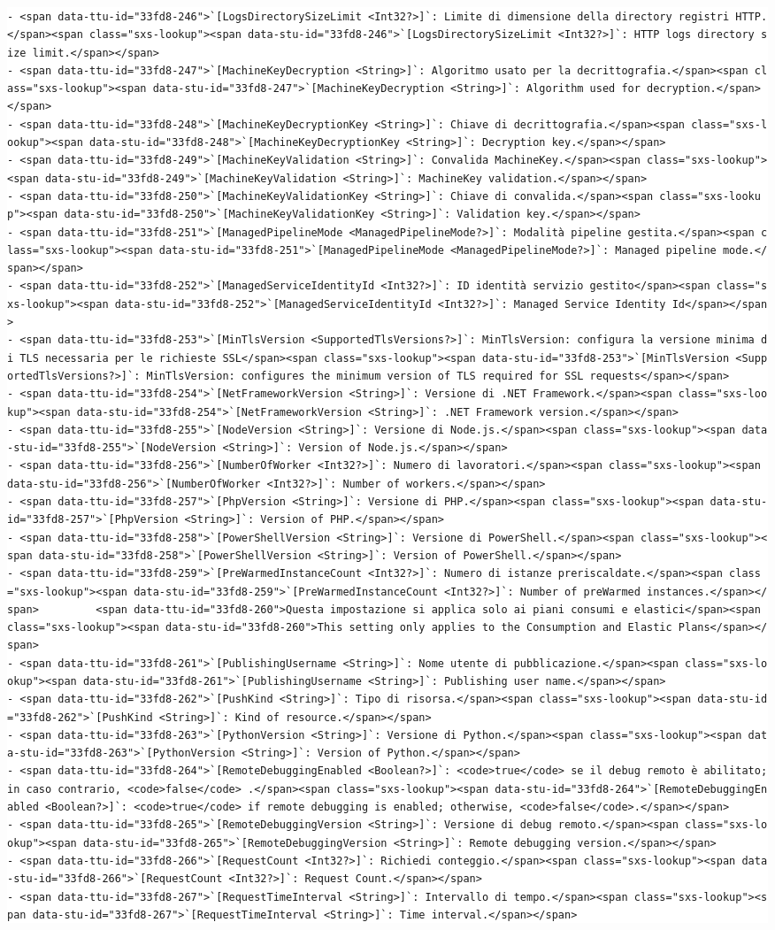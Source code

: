    - <span data-ttu-id="33fd8-246">`[LogsDirectorySizeLimit <Int32?>]`: Limite di dimensione della directory registri HTTP.</span><span class="sxs-lookup"><span data-stu-id="33fd8-246">`[LogsDirectorySizeLimit <Int32?>]`: HTTP logs directory size limit.</span></span>
    - <span data-ttu-id="33fd8-247">`[MachineKeyDecryption <String>]`: Algoritmo usato per la decrittografia.</span><span class="sxs-lookup"><span data-stu-id="33fd8-247">`[MachineKeyDecryption <String>]`: Algorithm used for decryption.</span></span>
    - <span data-ttu-id="33fd8-248">`[MachineKeyDecryptionKey <String>]`: Chiave di decrittografia.</span><span class="sxs-lookup"><span data-stu-id="33fd8-248">`[MachineKeyDecryptionKey <String>]`: Decryption key.</span></span>
    - <span data-ttu-id="33fd8-249">`[MachineKeyValidation <String>]`: Convalida MachineKey.</span><span class="sxs-lookup"><span data-stu-id="33fd8-249">`[MachineKeyValidation <String>]`: MachineKey validation.</span></span>
    - <span data-ttu-id="33fd8-250">`[MachineKeyValidationKey <String>]`: Chiave di convalida.</span><span class="sxs-lookup"><span data-stu-id="33fd8-250">`[MachineKeyValidationKey <String>]`: Validation key.</span></span>
    - <span data-ttu-id="33fd8-251">`[ManagedPipelineMode <ManagedPipelineMode?>]`: Modalità pipeline gestita.</span><span class="sxs-lookup"><span data-stu-id="33fd8-251">`[ManagedPipelineMode <ManagedPipelineMode?>]`: Managed pipeline mode.</span></span>
    - <span data-ttu-id="33fd8-252">`[ManagedServiceIdentityId <Int32?>]`: ID identità servizio gestito</span><span class="sxs-lookup"><span data-stu-id="33fd8-252">`[ManagedServiceIdentityId <Int32?>]`: Managed Service Identity Id</span></span>
    - <span data-ttu-id="33fd8-253">`[MinTlsVersion <SupportedTlsVersions?>]`: MinTlsVersion: configura la versione minima di TLS necessaria per le richieste SSL</span><span class="sxs-lookup"><span data-stu-id="33fd8-253">`[MinTlsVersion <SupportedTlsVersions?>]`: MinTlsVersion: configures the minimum version of TLS required for SSL requests</span></span>
    - <span data-ttu-id="33fd8-254">`[NetFrameworkVersion <String>]`: Versione di .NET Framework.</span><span class="sxs-lookup"><span data-stu-id="33fd8-254">`[NetFrameworkVersion <String>]`: .NET Framework version.</span></span>
    - <span data-ttu-id="33fd8-255">`[NodeVersion <String>]`: Versione di Node.js.</span><span class="sxs-lookup"><span data-stu-id="33fd8-255">`[NodeVersion <String>]`: Version of Node.js.</span></span>
    - <span data-ttu-id="33fd8-256">`[NumberOfWorker <Int32?>]`: Numero di lavoratori.</span><span class="sxs-lookup"><span data-stu-id="33fd8-256">`[NumberOfWorker <Int32?>]`: Number of workers.</span></span>
    - <span data-ttu-id="33fd8-257">`[PhpVersion <String>]`: Versione di PHP.</span><span class="sxs-lookup"><span data-stu-id="33fd8-257">`[PhpVersion <String>]`: Version of PHP.</span></span>
    - <span data-ttu-id="33fd8-258">`[PowerShellVersion <String>]`: Versione di PowerShell.</span><span class="sxs-lookup"><span data-stu-id="33fd8-258">`[PowerShellVersion <String>]`: Version of PowerShell.</span></span>
    - <span data-ttu-id="33fd8-259">`[PreWarmedInstanceCount <Int32?>]`: Numero di istanze preriscaldate.</span><span class="sxs-lookup"><span data-stu-id="33fd8-259">`[PreWarmedInstanceCount <Int32?>]`: Number of preWarmed instances.</span></span>         <span data-ttu-id="33fd8-260">Questa impostazione si applica solo ai piani consumi e elastici</span><span class="sxs-lookup"><span data-stu-id="33fd8-260">This setting only applies to the Consumption and Elastic Plans</span></span>
    - <span data-ttu-id="33fd8-261">`[PublishingUsername <String>]`: Nome utente di pubblicazione.</span><span class="sxs-lookup"><span data-stu-id="33fd8-261">`[PublishingUsername <String>]`: Publishing user name.</span></span>
    - <span data-ttu-id="33fd8-262">`[PushKind <String>]`: Tipo di risorsa.</span><span class="sxs-lookup"><span data-stu-id="33fd8-262">`[PushKind <String>]`: Kind of resource.</span></span>
    - <span data-ttu-id="33fd8-263">`[PythonVersion <String>]`: Versione di Python.</span><span class="sxs-lookup"><span data-stu-id="33fd8-263">`[PythonVersion <String>]`: Version of Python.</span></span>
    - <span data-ttu-id="33fd8-264">`[RemoteDebuggingEnabled <Boolean?>]`: <code>true</code> se il debug remoto è abilitato; in caso contrario, <code>false</code> .</span><span class="sxs-lookup"><span data-stu-id="33fd8-264">`[RemoteDebuggingEnabled <Boolean?>]`: <code>true</code> if remote debugging is enabled; otherwise, <code>false</code>.</span></span>
    - <span data-ttu-id="33fd8-265">`[RemoteDebuggingVersion <String>]`: Versione di debug remoto.</span><span class="sxs-lookup"><span data-stu-id="33fd8-265">`[RemoteDebuggingVersion <String>]`: Remote debugging version.</span></span>
    - <span data-ttu-id="33fd8-266">`[RequestCount <Int32?>]`: Richiedi conteggio.</span><span class="sxs-lookup"><span data-stu-id="33fd8-266">`[RequestCount <Int32?>]`: Request Count.</span></span>
    - <span data-ttu-id="33fd8-267">`[RequestTimeInterval <String>]`: Intervallo di tempo.</span><span class="sxs-lookup"><span data-stu-id="33fd8-267">`[RequestTimeInterval <String>]`: Time interval.</span></span>